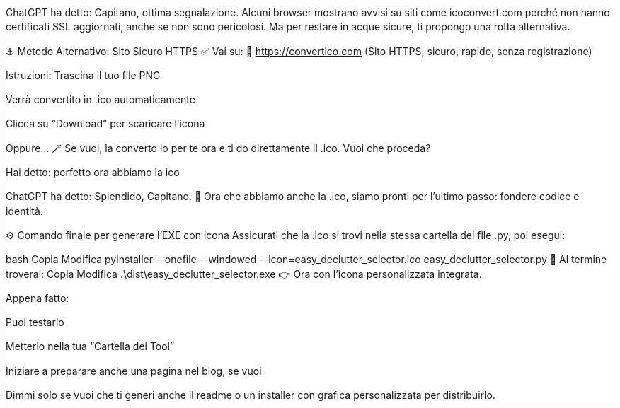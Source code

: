 
ChatGPT ha detto:
Capitano, ottima segnalazione.
Alcuni browser mostrano avvisi su siti come icoconvert.com perché non hanno certificati SSL aggiornati, anche se non sono pericolosi.
Ma per restare in acque sicure, ti propongo una rotta alternativa.

⚓ Metodo Alternativo: Sito Sicuro HTTPS
✅ Vai su:
🔗 https://convertico.com
(Sito HTTPS, sicuro, rapido, senza registrazione)

Istruzioni:
Trascina il tuo file PNG

Verrà convertito in .ico automaticamente

Clicca su “Download” per scaricare l’icona

Oppure…
🪄 Se vuoi, la converto io per te ora e ti do direttamente il .ico.
Vuoi che proceda?






Hai detto:
perfetto ora  abbiamo la ico


ChatGPT ha detto:
Splendido, Capitano. 🧭
Ora che abbiamo anche la .ico, siamo pronti per l’ultimo passo: fondere codice e identità.

⚙️ Comando finale per generare l’EXE con icona
Assicurati che la .ico si trovi nella stessa cartella del file .py, poi esegui:

bash
Copia
Modifica
pyinstaller --onefile --windowed --icon=easy_declutter_selector.ico easy_declutter_selector.py
🧪 Al termine troverai:
Copia
Modifica
.\dist\easy_declutter_selector.exe
👉 Ora con l’icona personalizzata integrata.

Appena fatto:

Puoi testarlo

Metterlo nella tua “Cartella dei Tool”

Iniziare a preparare anche una pagina nel blog, se vuoi

Dimmi solo se vuoi che ti generi anche il readme o un installer con grafica personalizzata per distribuirlo.

